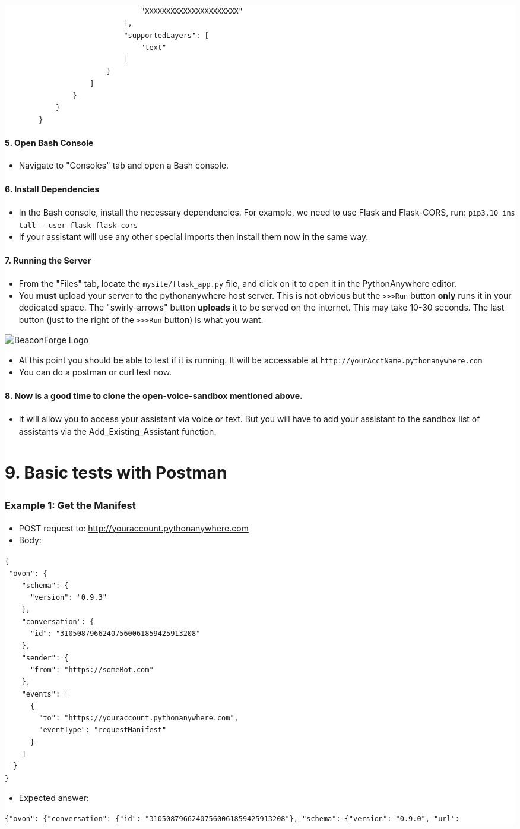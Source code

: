 ```
                                "XXXXXXXXXXXXXXXXXXXXXX"
                            ],
                            "supportedLayers": [
                                "text"
                            ]
                        }
                    ]
                }
            }
        }
```
#### 5. Open Bash Console
* Navigate to "Consoles" tab and open a Bash console.
#### 6. Install Dependencies
* In the Bash console, install the necessary dependencies. For example, we need to use Flask and Flask-CORS, run:
```pip3.10 install --user flask flask-cors```
* If your assistant will use any other special imports then install them now in the same way.
#### 7. Running the Server
* From the "Files" tab, locate the `mysite/flask_app.py` file, and click on it to open it in the PythonAnywhere editor.
* You **must** upload your server to the pythonanywhere host server. This is not obvious but the `>>>Run` button **only** runs it in your dedicated space. The "swirly-arrows" button **uploads** it to be served on the internet. This may take 10-30 seconds. The last button (just to the right of the `>>>Run` button) is what you want.

<img src="images/uploadButton.png" width="100%" alt="BeaconForge Logo">

* At this point you should be able to test if it is running. It will be accessable at `http://yourAcctName.pythonanywhere.com`
* You can do a postman or curl test now.
#### 8. Now is a good time to clone the **open-voice-sandbox** mentioned above.
* It will allow you to access your assistant via voice or text. But you will have to add your assistant to the sandbox list of assistants via the Add_Existing_Assistant function.
# 9. Basic tests with Postman
### Example 1: Get the Manifest
* POST request to: http://youraccount.pythonanywhere.com
* Body:
```
{
 "ovon": {
    "schema": {
      "version": "0.9.3"
    },
    "conversation": {
      "id": "31050879662407560061859425913208"
    },
    "sender": {
      "from": "https://someBot.com"
    },
    "events": [
      {
        "to": "https://youraccount.pythonanywhere.com",
        "eventType": "requestManifest"
      }
    ]
  }
}
```
* Expected answer:
```
{"ovon": {"conversation": {"id": "31050879662407560061859425913208"}, "schema": {"version": "0.9.0", "url":